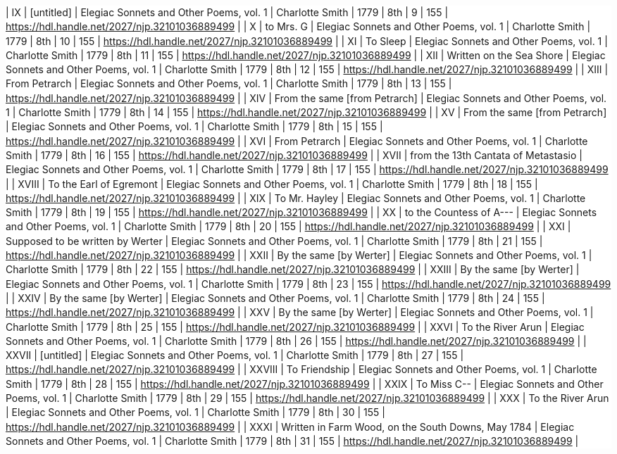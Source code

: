 | IX            | [untitled]                                                     | Elegiac Sonnets and Other Poems, vol. 1 | Charlotte Smith | 1779             | 8th      | 9             | 155                | https://hdl.handle.net/2027/njp.32101036889499 |
| X             | to Mrs. G                                                      | Elegiac Sonnets and Other Poems, vol. 1 | Charlotte Smith | 1779             | 8th      | 10            | 155                | https://hdl.handle.net/2027/njp.32101036889499 |
| XI            | To Sleep                                                       | Elegiac Sonnets and Other Poems, vol. 1 | Charlotte Smith | 1779             | 8th      | 11            | 155                | https://hdl.handle.net/2027/njp.32101036889499 |
| XII           | Written on the Sea Shore                                       | Elegiac Sonnets and Other Poems, vol. 1 | Charlotte Smith | 1779             | 8th      | 12            | 155                | https://hdl.handle.net/2027/njp.32101036889499 |
| XIII          | From Petrarch                                                  | Elegiac Sonnets and Other Poems, vol. 1 | Charlotte Smith | 1779             | 8th      | 13            | 155                | https://hdl.handle.net/2027/njp.32101036889499 |
| XIV           | From the same [from Petrarch]                                  | Elegiac Sonnets and Other Poems, vol. 1 | Charlotte Smith | 1779             | 8th      | 14            | 155                | https://hdl.handle.net/2027/njp.32101036889499 |
| XV            | From the same [from Petrarch]                                  | Elegiac Sonnets and Other Poems, vol. 1 | Charlotte Smith | 1779             | 8th      | 15            | 155                | https://hdl.handle.net/2027/njp.32101036889499 |
| XVI           | From Petrarch                                                  | Elegiac Sonnets and Other Poems, vol. 1 | Charlotte Smith | 1779             | 8th      | 16            | 155                | https://hdl.handle.net/2027/njp.32101036889499 |
| XVII          | from the 13th Cantata of Metastasio                            | Elegiac Sonnets and Other Poems, vol. 1 | Charlotte Smith | 1779             | 8th      | 17            | 155                | https://hdl.handle.net/2027/njp.32101036889499 |
| XVIII         | To the Earl of Egremont                                        | Elegiac Sonnets and Other Poems, vol. 1 | Charlotte Smith | 1779             | 8th      | 18            | 155                | https://hdl.handle.net/2027/njp.32101036889499 |
| XIX           | To Mr. Hayley                                                  | Elegiac Sonnets and Other Poems, vol. 1 | Charlotte Smith | 1779             | 8th      | 19            | 155                | https://hdl.handle.net/2027/njp.32101036889499 |
| XX            | to the Countess of A---                                        | Elegiac Sonnets and Other Poems, vol. 1 | Charlotte Smith | 1779             | 8th      | 20            | 155                | https://hdl.handle.net/2027/njp.32101036889499 |
| XXI           | Supposed to be written by Werter                               | Elegiac Sonnets and Other Poems, vol. 1 | Charlotte Smith | 1779             | 8th      | 21            | 155                | https://hdl.handle.net/2027/njp.32101036889499 |
| XXII          | By the same [by Werter]                                        | Elegiac Sonnets and Other Poems, vol. 1 | Charlotte Smith | 1779             | 8th      | 22            | 155                | https://hdl.handle.net/2027/njp.32101036889499 |
| XXIII         | By the same [by Werter]                                        | Elegiac Sonnets and Other Poems, vol. 1 | Charlotte Smith | 1779             | 8th      | 23            | 155                | https://hdl.handle.net/2027/njp.32101036889499 |
| XXIV          | By the same [by Werter]                                        | Elegiac Sonnets and Other Poems, vol. 1 | Charlotte Smith | 1779             | 8th      | 24            | 155                | https://hdl.handle.net/2027/njp.32101036889499 |
| XXV           | By the same [by Werter]                                        | Elegiac Sonnets and Other Poems, vol. 1 | Charlotte Smith | 1779             | 8th      | 25            | 155                | https://hdl.handle.net/2027/njp.32101036889499 |
| XXVI          | To the River Arun                                              | Elegiac Sonnets and Other Poems, vol. 1 | Charlotte Smith | 1779             | 8th      | 26            | 155                | https://hdl.handle.net/2027/njp.32101036889499 |
| XXVII         | [untitled]                                                     | Elegiac Sonnets and Other Poems, vol. 1 | Charlotte Smith | 1779             | 8th      | 27            | 155                | https://hdl.handle.net/2027/njp.32101036889499 |
| XXVIII        | To Friendship                                                  | Elegiac Sonnets and Other Poems, vol. 1 | Charlotte Smith | 1779             | 8th      | 28            | 155                | https://hdl.handle.net/2027/njp.32101036889499 |
| XXIX          | To Miss C--                                                    | Elegiac Sonnets and Other Poems, vol. 1 | Charlotte Smith | 1779             | 8th      | 29            | 155                | https://hdl.handle.net/2027/njp.32101036889499 |
| XXX           | To the River Arun                                              | Elegiac Sonnets and Other Poems, vol. 1 | Charlotte Smith | 1779             | 8th      | 30            | 155                | https://hdl.handle.net/2027/njp.32101036889499 |
| XXXI          | Written in Farm Wood, on the South Downs, May 1784             | Elegiac Sonnets and Other Poems, vol. 1 | Charlotte Smith | 1779             | 8th      | 31            | 155                | https://hdl.handle.net/2027/njp.32101036889499 |